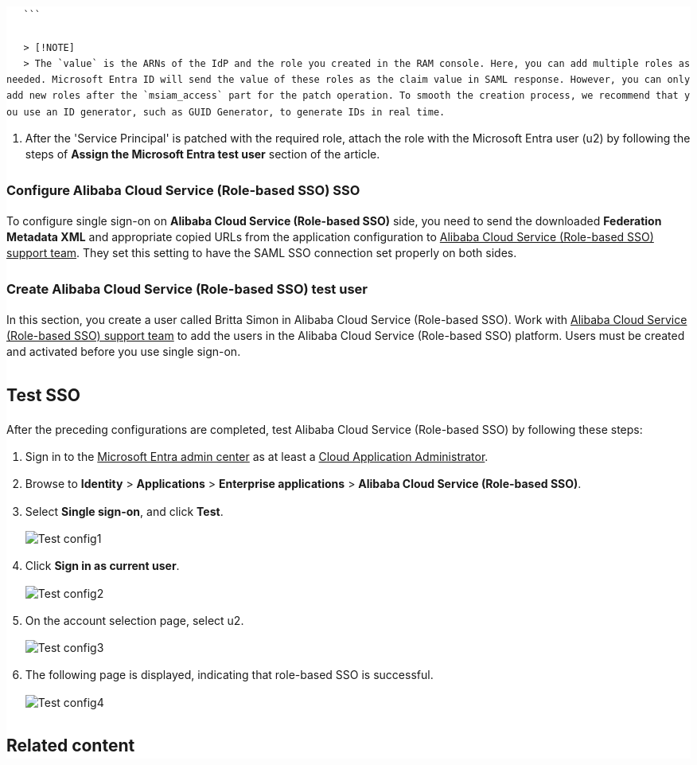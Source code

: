        ```

       > [!NOTE]
       > The `value` is the ARNs of the IdP and the role you created in the RAM console. Here, you can add multiple roles as needed. Microsoft Entra ID will send the value of these roles as the claim value in SAML response. However, you can only add new roles after the `msiam_access` part for the patch operation. To smooth the creation process, we recommend that you use an ID generator, such as GUID Generator, to generate IDs in real time.

   1. After the 'Service Principal' is patched with the required role, attach the role with the Microsoft Entra user (u2) by following the steps of **Assign the Microsoft Entra test user** section of the article.

### Configure Alibaba Cloud Service (Role-based SSO) SSO

To configure single sign-on on **Alibaba Cloud Service (Role-based SSO)** side, you need to send the downloaded **Federation Metadata XML** and appropriate copied URLs from the application configuration to [Alibaba Cloud Service (Role-based SSO) support team](https://www.aliyun.com/service/). They set this setting to have the SAML SSO connection set properly on both sides.

### Create Alibaba Cloud Service (Role-based SSO) test user

In this section, you create a user called Britta Simon in Alibaba Cloud Service (Role-based SSO). Work with [Alibaba Cloud Service (Role-based SSO) support team](https://www.aliyun.com/service/) to add the users in the Alibaba Cloud Service (Role-based SSO) platform. Users must be created and activated before you use single sign-on.

## Test SSO 

After the preceding configurations are completed, test Alibaba Cloud Service (Role-based SSO) by following these steps:

1. Sign in to the [Microsoft Entra admin center](https://entra.microsoft.com) as at least a [Cloud Application Administrator](~/identity/role-based-access-control/permissions-reference.md#cloud-application-administrator).
1. Browse to **Identity** > **Applications** > **Enterprise applications** > **Alibaba Cloud Service (Role-based SSO)**.
1. Select **Single sign-on**, and click **Test**.

    ![Test config1](./media/alibaba-cloud-service-role-based-sso-tutorial/test03.png)

1. Click **Sign in as current user**.

    ![Test config2](./media/alibaba-cloud-service-role-based-sso-tutorial/test04.png)

1. On the account selection page, select u2.

    ![Test config3](./media/alibaba-cloud-service-role-based-sso-tutorial/test05.png)

1. The following page is displayed, indicating that role-based SSO is successful.

    ![Test config4](./media/alibaba-cloud-service-role-based-sso-tutorial/test06.png)

## Related content
